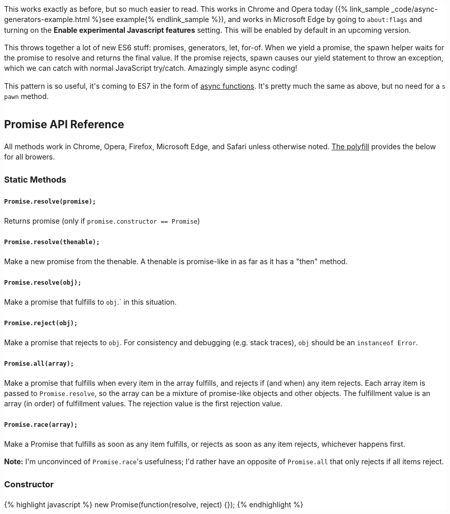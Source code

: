 
This works exactly as before, but so much easier to read. This works in Chrome and Opera today ({% link_sample _code/async-generators-example.html %}see example{% endlink_sample %}), and works in Microsoft Edge by going to `about:flags` and turning on the **Enable experimental Javascript features** setting. This will be enabled by default in an upcoming version.


This throws together a lot of new ES6 stuff: promises, generators, let, for-of. When we yield a promise, the spawn helper waits for the promise to resolve and returns the final value. If the promise rejects, spawn causes our yield statement to throw an exception, which we can catch with normal JavaScript try/catch. Amazingly simple async coding!


This pattern is so useful, it's coming to ES7 in the form of [async functions](http://jakearchibald.com/2014/es7-async-functions/). It's pretty much the same as above, but no need for a `spawn` method.


## Promise API Reference

All methods work in Chrome, Opera, Firefox, Microsoft Edge, and Safari unless otherwise noted. [The polyfill](https://github.com/jakearchibald/ES6-Promises#readme) provides the below for all browers.


### Static Methods

#### `Promise.resolve(promise);`
Returns promise (only if `promise.constructor == Promise`)

#### `Promise.resolve(thenable);`
Make a new promise from the thenable. A thenable is promise-like in as far as it has a "then" method.


#### `Promise.resolve(obj);`
Make a promise that fulfills to `obj`.` in this situation.

#### `Promise.reject(obj);`
Make a promise that rejects to `obj`. For consistency and debugging (e.g. stack traces), `obj` should be an `instanceof Error`.

#### `Promise.all(array);`
Make a promise that fulfills when every item in the array fulfills, and rejects if (and when) any item rejects. Each array item is passed to `Promise.resolve`, so the array can be a mixture of promise-like objects and other objects. The fulfillment value is an array (in order) of fulfillment values. The rejection value is the first rejection value.

#### `Promise.race(array);`
Make a Promise that fulfills as soon as any item fulfills, or rejects as soon as any item rejects, whichever happens first.

**Note:** I'm unconvinced of `Promise.race`'s usefulness; I'd rather have an opposite of `Promise.all` that only rejects if all items reject.

### Constructor
{% highlight javascript %}
new Promise(function(resolve, reject) {});
{% endhighlight %}
